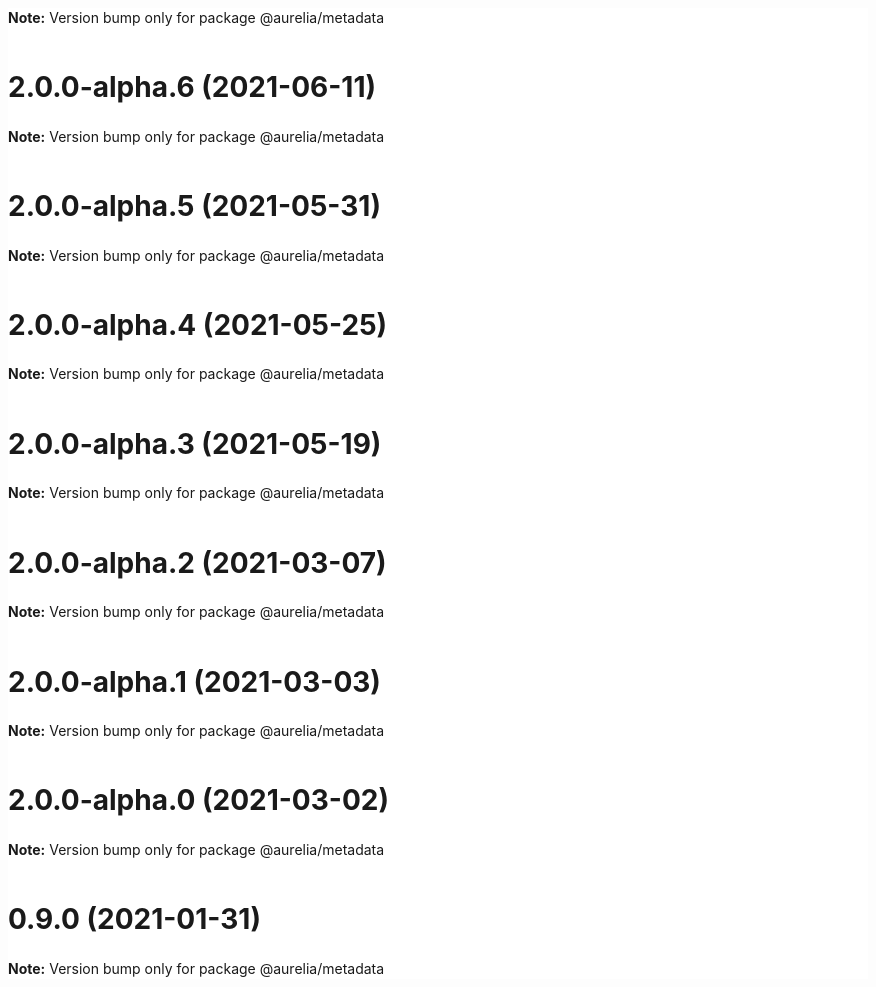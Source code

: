 **Note:** Version bump only for package @aurelia/metadata

<a name="2.0.0-alpha.6"></a>

# 2.0.0-alpha.6 (2021-06-11)

**Note:** Version bump only for package @aurelia/metadata

<a name="2.0.0-alpha.5"></a>

# 2.0.0-alpha.5 (2021-05-31)

**Note:** Version bump only for package @aurelia/metadata

<a name="2.0.0-alpha.4"></a>

# 2.0.0-alpha.4 (2021-05-25)

**Note:** Version bump only for package @aurelia/metadata

<a name="2.0.0-alpha.3"></a>

# 2.0.0-alpha.3 (2021-05-19)

**Note:** Version bump only for package @aurelia/metadata

<a name="2.0.0-alpha.2"></a>

# 2.0.0-alpha.2 (2021-03-07)

**Note:** Version bump only for package @aurelia/metadata

<a name="2.0.0-alpha.1"></a>

# 2.0.0-alpha.1 (2021-03-03)

**Note:** Version bump only for package @aurelia/metadata

<a name="2.0.0-alpha.0"></a>

# 2.0.0-alpha.0 (2021-03-02)

**Note:** Version bump only for package @aurelia/metadata

<a name="0.9.0"></a>

# 0.9.0 (2021-01-31)

**Note:** Version bump only for package @aurelia/metadata
